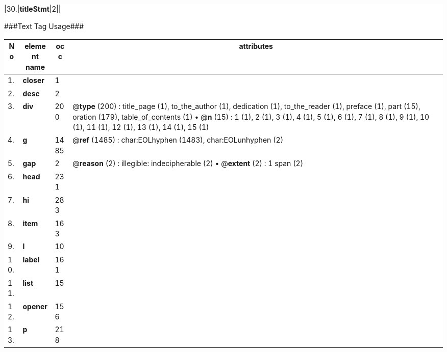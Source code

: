 |30.|__titleStmt__|2||


###Text Tag Usage###

|No|element name|occ|attributes|
|---|---|---|---|
|1.|__closer__|1||
|2.|__desc__|2||
|3.|__div__|200| @__type__ (200) : title_page (1), to_the_author (1), dedication (1), to_the_reader (1), preface (1), part (15), oration (179), table_of_contents (1)  •  @__n__ (15) : 1 (1), 2 (1), 3 (1), 4 (1), 5 (1), 6 (1), 7 (1), 8 (1), 9 (1), 10 (1), 11 (1), 12 (1), 13 (1), 14 (1), 15 (1)|
|4.|__g__|1485| @__ref__ (1485) : char:EOLhyphen (1483), char:EOLunhyphen (2)|
|5.|__gap__|2| @__reason__ (2) : illegible: indecipherable (2)  •  @__extent__ (2) : 1 span (2)|
|6.|__head__|231||
|7.|__hi__|283||
|8.|__item__|163||
|9.|__l__|10||
|10.|__label__|161||
|11.|__list__|15||
|12.|__opener__|156||
|13.|__p__|218||